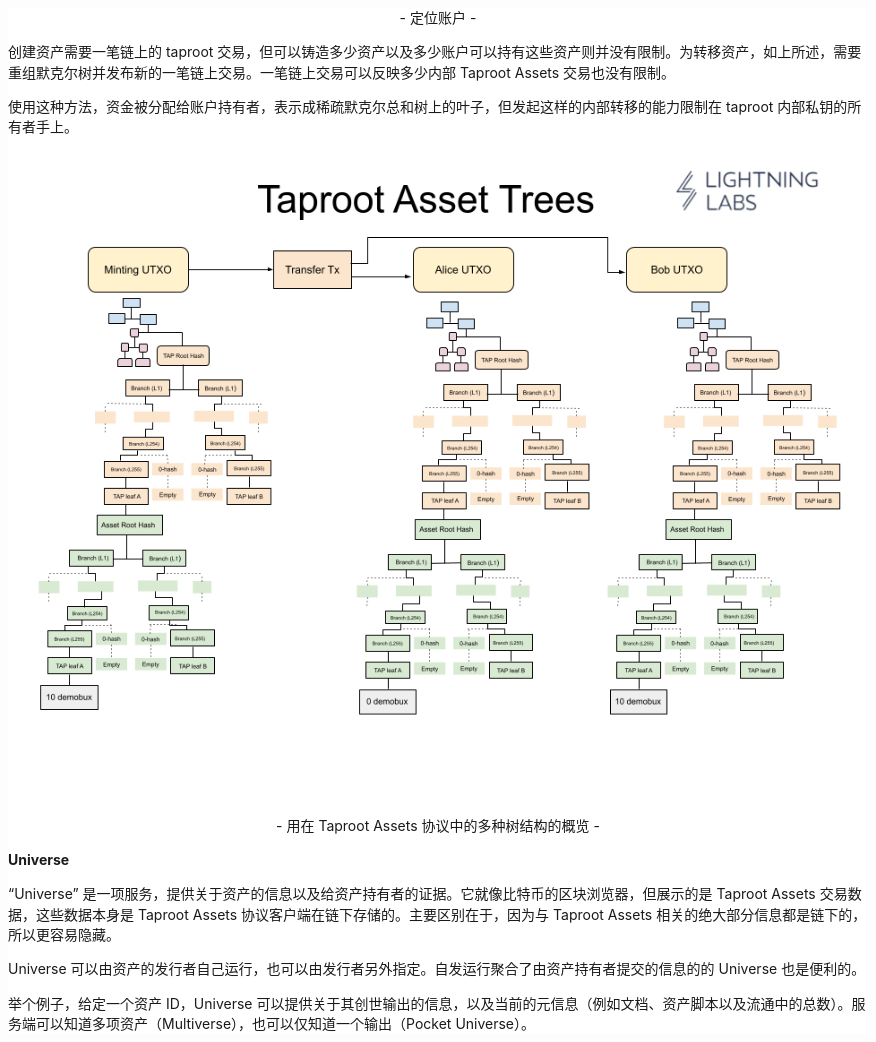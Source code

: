 
<p style="text-align:center">- 定位账户 -</p>


创建资产需要一笔链上的 taproot 交易，但可以铸造多少资产以及多少账户可以持有这些资产则并没有限制。为转移资产，如上所述，需要重组默克尔树并发布新的一笔链上交易。一笔链上交易可以反映多少内部 Taproot Assets 交易也没有限制。

使用这种方法，资金被分配给账户持有者，表示成稀疏默克尔总和树上的叶子，但发起这样的内部转移的能力限制在 taproot 内部私钥的所有者手上。

![taproot-asset-trees](../images/taproot-assets-protocol-lightning-by-lightning-labs/taproot-asset-trees.png)

<p style="text-align:center">- 用在 Taproot Assets 协议中的多种树结构的概览 -</p>


**Universe**

“Universe” 是一项服务，提供关于资产的信息以及给资产持有者的证据。它就像比特币的区块浏览器，但展示的是 Taproot Assets 交易数据，这些数据本身是 Taproot Assets 协议客户端在链下存储的。主要区别在于，因为与 Taproot Assets 相关的绝大部分信息都是链下的，所以更容易隐藏。

Universe 可以由资产的发行者自己运行，也可以由发行者另外指定。自发运行聚合了由资产持有者提交的信息的的 Universe 也是便利的。

举个例子，给定一个资产 ID，Universe 可以提供关于其创世输出的信息，以及当前的元信息（例如文档、资产脚本以及流通中的总数）。服务端可以知道多项资产（Multiverse），也可以仅知道一个输出（Pocket Universe）。
